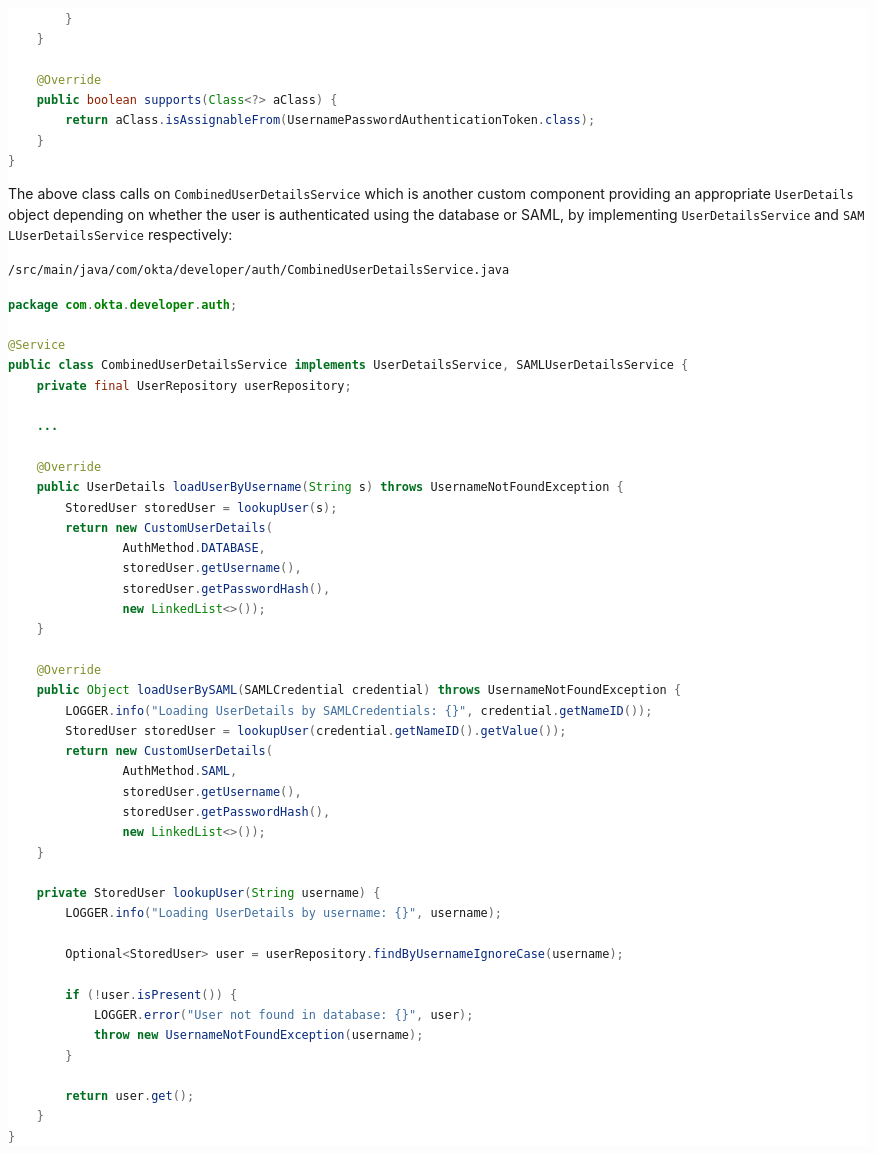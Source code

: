```java
        }
    }

    @Override
    public boolean supports(Class<?> aClass) {
        return aClass.isAssignableFrom(UsernamePasswordAuthenticationToken.class);
    }
}
```

The above class calls on `CombinedUserDetailsService` which is another custom component providing an appropriate `UserDetails` object depending on whether the user is authenticated using the database or SAML, by implementing `UserDetailsService` and `SAMLUserDetailsService` respectively:

`/src/main/java/com/okta/developer/auth/CombinedUserDetailsService.java`
```java
package com.okta.developer.auth;

@Service
public class CombinedUserDetailsService implements UserDetailsService, SAMLUserDetailsService {
    private final UserRepository userRepository;

    ...

    @Override
    public UserDetails loadUserByUsername(String s) throws UsernameNotFoundException {
        StoredUser storedUser = lookupUser(s);
        return new CustomUserDetails(
                AuthMethod.DATABASE,
                storedUser.getUsername(),
                storedUser.getPasswordHash(),
                new LinkedList<>());
    }

    @Override
    public Object loadUserBySAML(SAMLCredential credential) throws UsernameNotFoundException {
        LOGGER.info("Loading UserDetails by SAMLCredentials: {}", credential.getNameID());
        StoredUser storedUser = lookupUser(credential.getNameID().getValue());
        return new CustomUserDetails(
                AuthMethod.SAML,
                storedUser.getUsername(),
                storedUser.getPasswordHash(),
                new LinkedList<>());
    }

    private StoredUser lookupUser(String username) {
        LOGGER.info("Loading UserDetails by username: {}", username);

        Optional<StoredUser> user = userRepository.findByUsernameIgnoreCase(username);

        if (!user.isPresent()) {
            LOGGER.error("User not found in database: {}", user);
            throw new UsernameNotFoundException(username);
        }

        return user.get();
    }
}
```
